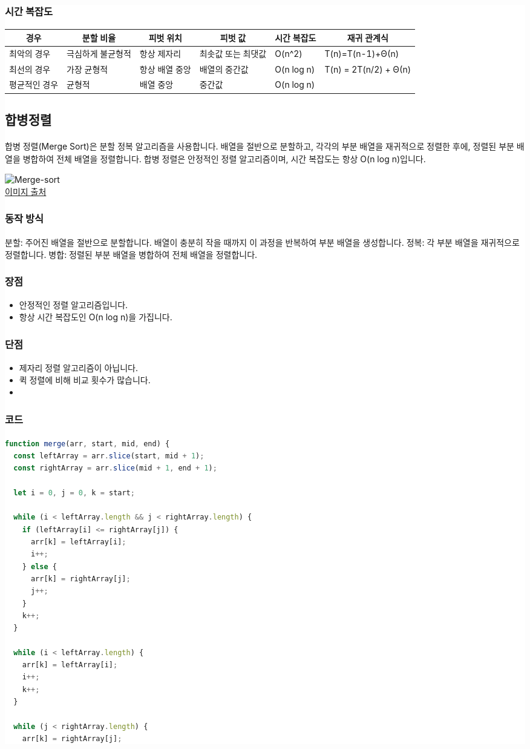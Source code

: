 ```js
```

### 시간 복잡도

| 경우          | 분할 비율          | 피벗 위치           | 피벗 값          | 시간 복잡도     | 재귀 관계식        |
|---------------|-------------------|---------------------|-----------------|------------------|-------------------|
| 최악의 경우    | 극심하게 불균형적  | 항상 제자리        | 최솟값 또는 최댓값 | O(n^2)           | T(n)=T(n-1)+Θ(n)  |
| 최선의 경우    | 가장 균형적       | 항상 배열 중앙      | 배열의 중간값    | O(n log n)       | T(n) = 2T(n/2) + Θ(n) |
| 평균적인 경우  | 균형적            | 배열 중앙          | 중간값          | O(n log n)       |                   |


## 합병정렬
합병 정렬(Merge Sort)은 분할 정복 알고리즘을 사용합니다. 배열을 절반으로 분할하고, 각각의 부분 배열을 재귀적으로 정렬한 후에, 정렬된 부분 배열을 병합하여 전체 배열을 정렬합니다. 
합병 정렬은 안정적인 정렬 알고리즘이며, 시간 복잡도는 항상 O(n log n)입니다.

![Merge-sort](https://github.com/cyd5538/cyd5538.github.io/assets/91642972/7cc49e2d-ae4b-4c99-b5be-8fa4e5db9fbb)  
[이미지 출처](https://ko.wikipedia.org/wiki/%ED%95%A9%EB%B3%91_%EC%A0%95%EB%A0%AC)


### 동작 방식
분할: 주어진 배열을 절반으로 분할합니다. 배열이 충분히 작을 때까지 이 과정을 반복하여 부분 배열을 생성합니다.
정복: 각 부분 배열을 재귀적으로 정렬합니다.
병합: 정렬된 부분 배열을 병합하여 전체 배열을 정렬합니다.

### 장점
- 안정적인 정렬 알고리즘입니다.
- 항상 시간 복잡도인 O(n log n)을 가집니다.

### 단점
- 제자리 정렬 알고리즘이 아닙니다.
- 퀵 정렬에 비해 비교 횟수가 많습니다.
- 
### 코드
```js
function merge(arr, start, mid, end) {
  const leftArray = arr.slice(start, mid + 1);
  const rightArray = arr.slice(mid + 1, end + 1);

  let i = 0, j = 0, k = start;

  while (i < leftArray.length && j < rightArray.length) {
    if (leftArray[i] <= rightArray[j]) {
      arr[k] = leftArray[i];
      i++;
    } else {
      arr[k] = rightArray[j];
      j++;
    }
    k++;
  }

  while (i < leftArray.length) {
    arr[k] = leftArray[i];
    i++;
    k++;
  }

  while (j < rightArray.length) {
    arr[k] = rightArray[j];
```